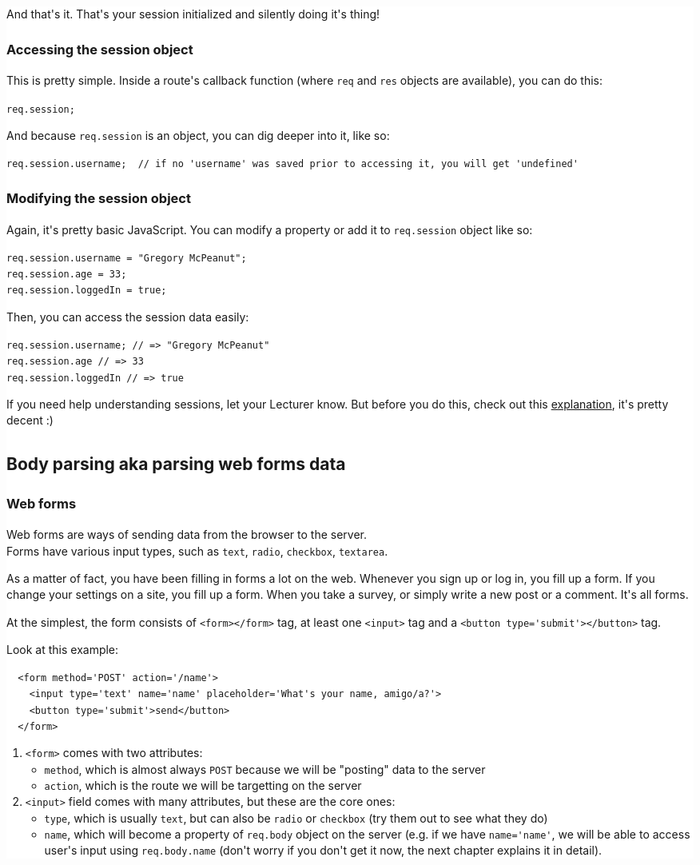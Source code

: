 And that's it. That's your session initialized and silently doing it's thing!

### Accessing the session object

This is pretty simple. Inside a route's callback function (where `req` and `res` objects are available), you can do this:
```
req.session;
```

And because `req.session` is an object, you can dig deeper into it, like so:
```
req.session.username;  // if no 'username' was saved prior to accessing it, you will get 'undefined'
```

### Modifying the session object

Again, it's pretty basic JavaScript. You can modify a property or add it to `req.session` object like so:
```
req.session.username = "Gregory McPeanut";
req.session.age = 33;
req.session.loggedIn = true;
```

Then, you can access the session data easily:

```
req.session.username; // => "Gregory McPeanut"
req.session.age // => 33
req.session.loggedIn // => true
```

If you need help understanding sessions, let your Lecturer know. But before you do this, check out this [explanation](https://stackoverflow.com/questions/3804209/what-are-sessions-how-do-they-work#3804387), it's pretty decent :)



## Body parsing aka parsing web forms data

### Web forms

Web forms are ways of sending data from the browser to the server.  
Forms have various input types, such as `text`, `radio`, `checkbox`, `textarea`.  

As a matter of fact, you have been filling in forms a lot on the web. Whenever you sign up or log in, you fill up a form. If you change your settings on a site, you fill up a form. When you take a survey, or simply write a new post or a comment. It's all forms.  

At the simplest, the form consists of `<form></form>` tag, at least one `<input>` tag and a `<button type='submit'></button>` tag.  

Look at this example:  
```
  <form method='POST' action='/name'>
    <input type='text' name='name' placeholder='What's your name, amigo/a?'>
    <button type='submit'>send</button>
  </form>
```
1. `<form>` comes with two attributes:
    * `method`, which is almost always `POST` because we will be "posting" data to the server
    * `action`, which is the route we will be targetting on the server
1. `<input>` field comes with many attributes, but these are the core ones:
    * `type`, which is usually `text`, but can also be `radio` or `checkbox` (try them out to see what they do)
    * `name`, which will become a property of `req.body` object on the server (e.g. if we have `name='name'`, we will be able to access user's input using `req.body.name` (don't worry if you don't get it now, the next chapter explains it in detail).
